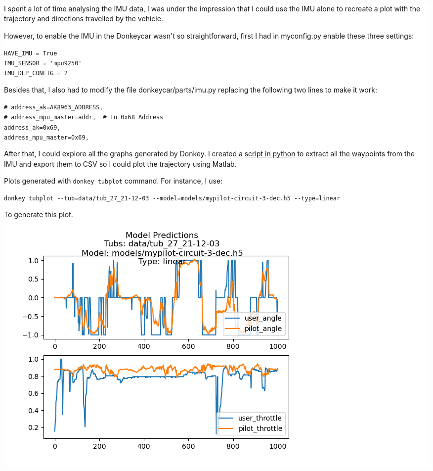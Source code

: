 
I spent a lot of time analysing the IMU data, I was under the impression that I could use the IMU alone to recreate a plot with the trajectory and directions travelled by the vehicle. 

However, to enable the IMU in the Donkeycar wasn't so straightforward, first I had in myconfig.py enable these three settings:

````
HAVE_IMU = True                
IMU_SENSOR = 'mpu9250'          
IMU_DLP_CONFIG = 2     
````

Besides that, I also had to modify the file donkeycar/parts/imu.py replacing the following two lines to make it work:

````
# address_ak=AK8963_ADDRESS,
# address_mpu_master=addr,  # In 0x68 Address
address_ak=0x69,
address_mpu_master=0x69,
````

After that, I could explore all the graphs generated by Donkey. I created a [script in python](https://github.com/mikecamara/autonomous-vehicles-project/blob/main/imu-script/readimu.py) to extract all the waypoints from the IMU and export them to CSV so I could plot the trajectory using Matlab. 

Plots generated with `donkey tubplot` command. For instance, I use:

````
donkey tubplot --tub=data/tub_27_21-12-03 --model=models/mypilot-circuit-3-dec.h5 --type=linear
````

To generate this plot. 

![donkey tub plot](./donkey-plot.png "Donkey tubplot")
